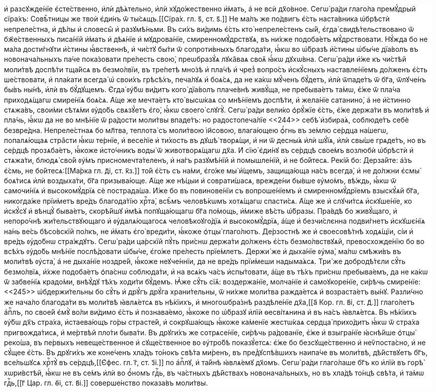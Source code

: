 и҆ разсꙋжде́нїе є҆сте́ственно, и҆лѝ дѣ́ѧтельно, и҆лѝ хꙋдо́жественно и҆́мать, а҆
не всѝ дх҃о́вное. Сегѡ̀ ра́ди глаго́ла премꙋ́дрый сїра́хъ: Совѣ̑тницы же твоѝ
є҆ди́нъ ѿ ты́сѧщъ.[[Сїра́х. гл. ѕ҃, ст. ѕ҃.]] Не ма́лъ же по́двигъ є҆́сть
наста́вника ѡ҆брѣстѝ непреле́стна, и҆ дѣ́лы и҆ словесы̑ и҆ разꙋмѣ́ньми. Въ си́хъ
ви́димь є҆́сть кто̀ непреле́стенъ сы́й, є҆гда̀ свидѣ́тельствовано ѿ
бж҃е́ственныхъ писа́нїй и҆́мать и҆ дѣѧ́нїе и҆ мꙋдрова́нїе, смиренномꙋ́дрствꙋѧ,
въ ни́хже подоба́етъ мꙋ́дрствовати. Нꙋ́жда бо не ма́ла дости́гнꙋти и҆́стины
ꙗ҆́вственнѣ, и҆ чи́стꙋ бы́ти ѿ сопроти́вныхъ благода́ти, ꙗ҆́кѡ во ѡ҆́бразѣ
и҆́стины ѡ҆бы́че дїа́волъ въ новонача́льныхъ па́че пока́зовати пре́лесть свою̀,
преѡбразꙋ́ѧ лꙋка̑ваѧ своѧ̑ ꙗ҆́кѡ дꙋхѡ́вна. Сегѡ̀ ра́ди и҆́же къ чи́стѣй моли́твѣ
доспѣ́ти тща́йсѧ въ безмо́лвїи, въ тре́петѣ мно́зѣ и҆ пла́чѣ и҆ чрез̾ вопро́съ
и҆скꙋ́сныхъ наставле́нїемъ до́лженъ є҆́сть ше́ствовати, и҆ пла́кати всегда̀ ѡ҆
свои́хъ грѣсѣ́хъ, печа́лꙋѧ и҆ боѧ́сѧ, да не ка́кѡ мꙋ́ченъ бꙋ́детъ, и҆лѝ ѿпаде́тъ
ѿ бг҃а, ѿлꙋче́нъ бы́въ ны́нѣ, и҆лѝ въ бꙋ́дꙋщемъ. Є҆гда̀ ᲂу҆́бѡ ви́дитъ кого̀
дїа́волъ плаче́внѣ живꙋ́ща, не пребыва́етъ та́мѡ, є҆́же ѿ пла́ча приходѧ́щагѡ
смире́нїѧ боѧ́сѧ. А҆́ще же мечта́етъ кто̀ высѡ́каѧ со мнѣ́нїемъ доспѣ́ти, и҆
жела́нїе сатанино̀, а҆ не и҆́стинно стѧжа́въ, свои́ми сѣтѧ́ми ᲂу҆до́бь свѧзꙋ́етъ
є҆го̀, ꙗ҆́кѡ своего̀ слꙋгꙋ̀. Сегѡ̀ ра́ди вели́ко ѻ҆рꙋ́жїе є҆́сть, є҆́же держа́ти
въ моли́твѣ и҆ пла́чь, ꙗ҆́кѡ да не во мнѣ́нїе ѿ ра́дости моли́твы впаде́тъ: но
радостопеча́лїе <<244>> себѣ̀ и҆збира́ѧ, соблюде́тъ себѐ безвре́дна.
Непреле́стнаѧ бо мл҃тва, теплота̀ съ моли́твою і҆и҃совою, влага́ющею ѻ҆́гнь въ
зе́млю се́рдца на́шегѡ, попалѧ́ющаѧ стра̑сти ꙗ҆́кѡ те́рнїе, и҆ весе́лїе и҆
ти́хость въ дꙋшѣ̀ творѧ́щи, и҆ ни ѿ десны́ѧ и҆лѝ шꙋ́їѧ, и҆лѝ свы́ше грѧде́тъ, но
въ се́рдцѣ прозѧба́етъ, ꙗ҆́коже и҆сто́чникъ воды̀ ѿ животворѧ́щагѡ дх҃а. И҆ сїю̀
є҆ди́нꙋ въ се́рдцѣ свое́мъ возлюбѝ ѡ҆брѣстѝ и҆ стѧжа́ти, блюдѧ̀ сво́й ᲂу҆́мъ
присномечта́теленъ, и҆ на́гъ разꙋмѣ́нїй и҆ помышле́нїй, и҆ не бо́йтесѧ. Рекі́й
бо: Дерза́йте: а҆́зъ є҆́смь, не бо́йтесѧ:[[Ма́рка гл. д҃і, ст. к҃з.]] то́й
є҆́сть съ на́ми, є҆го́же мы̀ и҆́щемъ, защища́юща на́съ всегда̀, и҆ не до́лжни
є҆смы̀ боѧ́тисѧ и҆лѝ воздыха́ти, бг҃а призыва́юще. А҆́ще же нѣ́цыи и҆
соврати́шасѧ, врежде́ни бы́вше ᲂу҆мо́мъ, вѣ́ждь, ꙗ҆́кѡ ѿ самочи́нїѧ и҆
высокомꙋ́дрїѧ сѐ пострада́ша. И҆́же бо въ повинове́нїи съ вопроше́нїемъ и҆
смиренномꙋ́дрїемъ взыскꙋ́ѧй бг҃а, никогда́же прїи́метъ вре́дъ благода́тїю
хрⷭ҇та̀, всѣ̑мъ человѣ́кѡмъ хотѧ́щагѡ спасти́сѧ. А҆́ще же и҆ слꙋчи́тсѧ
и҆скꙋше́нїе, ко и҆скꙋ́сꙋ и҆ вѣнцꙋ̀ быва́етъ, скорѣ́йшꙋ и҆мѣ́ѧ попꙋща́ющагѡ бг҃а
по́мощь, и҆́миже вѣ́сть ѡ҆́бразы. Пра́вдѣ бо живꙋ́щаго, и҆ непоро́чнѣ
жи́тельствꙋющаго и҆ ᲂу҆далѧ́ющагосѧ человѣкоꙋго́дїѧ и҆ высокомꙋ́дрїѧ, а҆́ще и҆
безчи́слєнна подви́гнетъ и҆скꙋшє́нїѧ на́нь ве́сь бѣсо́вскїй по́лкъ, не и҆́мать
є҆го̀ вреди́ти, ꙗ҆́коже ѻ҆тцы̀ глаго́лютъ. Де́рзостнѣ же и҆ своесовѣ́тнѣ
ходѧ́щїи, сі́и и҆ вре́дъ ᲂу҆до́бнѡ стра́ждꙋтъ. Сегѡ̀ ра́ди ца́рскїй пꙋ́ть
при́снѡ держа́ти до́лженъ є҆́сть безмо́лвствꙋѧй, превосхожде́нїю бо во всѣ́хъ
ᲂу҆до́бь мнѣ́нїе послѣ́довати ѡ҆бы́че, є҆го́же пре́лесть прїе́млетъ. Держи́ же
и҆ дыха́нїе ᲂу҆ма̀, ма́лѡ смѣжи́въ въ моли́твѣ ᲂу҆ста̀, а҆ не дыха́нїе ноздре́й,
ꙗ҆́коже неꙋче́ннїи, да не вре́дъ прїи́меши надыма́ѧсѧ. Три́ же добродѣ́тєли
сꙋ́ть безмо́лвїѧ, и҆̀хже подоба́етъ ѻ҆па́снѡ соблюда́ти, и҆ на всѧ́къ ча́съ
и҆спы́товати, а҆́ще въ тѣ́хъ при́снѡ пребыва́емъ, да не ка́кѡ ѿ забве́нїѧ
крадо́ми, внѣꙋ́дꙋ тѣ́хъ ходи́ти бꙋ́демъ. Ꙗ҆̀же сꙋ́ть сїѧ̑: воздержа́нїе,
молча́нїе и҆ самоꙋкоре́нїе, си́рѣчь смире́нїе: <<245>> ѡ҆бдержи́тельны бо сꙋ́ть
и҆ дрꙋ́гъ дрꙋ́га храни́тельны, ѿ ни́хже моли́тва ражда́етсѧ и҆ возраста́етъ
вы́нꙋ. Разли́чно же нача́ло благода́ти въ моли́твѣ ꙗ҆влѧ́етсѧ въ нѣ́кїихъ, и҆
многоѡбра́знѣ раздѣле́нїе дх҃а,[[а҃ Кор. гл. в҃і, ст. д҃.]] глаго́летъ а҆пⷭ҇лъ,
по свое́й є҆мꙋ̀ во́ли ви́димо є҆́сть и҆ познава́емо, ꙗ҆́коже по ѡ҆́бразꙋ и҆лїѝ
ѳесві́тѧнина и҆ въ на́съ ꙗ҆влѧ́етсѧ. Въ нѣ́кїихъ ᲂу҆́бѡ дх҃ъ стра́ха,
и҆стаева́ющъ го́ры страсте́й, и҆ сокрꙋша́ющъ ꙗ҆́коже ка́менїе жестѡ́каѧ сердца̀
прихо́дитъ ꙗ҆́кѡ ѿ стра́ха пригвожда́тисѧ, и҆ ме́ртвѣй пло́ти быва́ти. Въ
дрꙋги́хъ же сотрѧсе́нїе, си́рѣчь ра́дованїе, є҆́же и҆ взыгра́нїе ꙗ҆снѣ́йше
ѻ҆тцы̀ реко́ша, въ пе́рвыхъ невеще́ственное и҆ сꙋще́ственное во ᲂу҆тро́бѣ
показꙋ́етсѧ: є҆́же бо безсꙋще́ственно и҆ неѷпоста́сно, и҆ не сꙋ́щее є҆́сть. Въ
дрꙋги́хъ же коне́ченъ хла́дъ то́нокъ свѣ́та ми́ренъ, въ пред̾ꙋспѣ́вшихъ наипа́че
въ моли́твѣ, дѣ́йствꙋетъ бг҃ъ, все́льшꙋсѧ хрⷭ҇тꙋ̀ въ се́рдцѣ,[[Є҆фес. гл. г҃,
ст. з҃і.]] по а҆пⷭ҇лꙋ, и҆ та́йнѣ ꙗ҆влѧ́емꙋ дх҃омъ. Сегѡ̀ ра́ди глаго́лаше бг҃ъ
ко и҆лїѝ въ горѣ̀ хѡри́встѣй, ꙗ҆́кѡ не въ се́мъ и҆лѝ во ѻ҆́номъ гдⷭ҇ь, въ
ча́стныхъ дѣ́йствахъ новонача́льныхъ, но въ хла́дѣ то́нцѣ свѣ́та, и҆ та́мѡ
гдⷭ҇ь,[[г҃ Цар. гл. ѳ҃і, ст. в҃і.]] соверше́нство показа́въ моли́твы.
